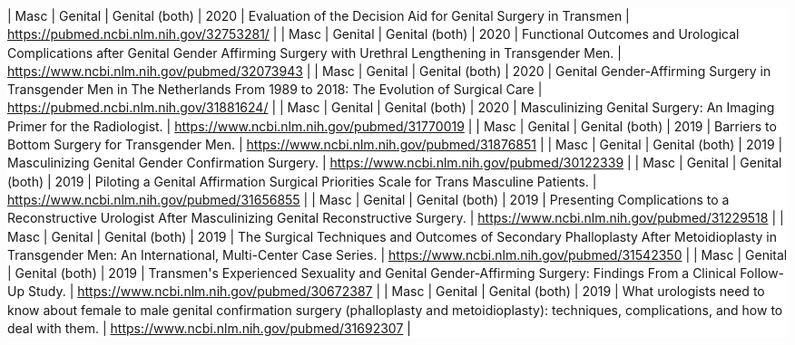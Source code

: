 | Masc     | Genital             | Genital (both) | 2020 | Evaluation of the Decision Aid for Genital Surgery in Transmen                                                                                                                                                                                          | https://pubmed.ncbi.nlm.nih.gov/32753281/                                                                                                                                                                    |
| Masc     | Genital             | Genital (both) | 2020 | Functional Outcomes and Urological Complications after Genital Gender Affirming Surgery with Urethral Lengthening in Transgender Men.                                                                                                                   | https://www.ncbi.nlm.nih.gov/pubmed/32073943                                                                                                                                                                 |
| Masc     | Genital             | Genital (both) | 2020 | Genital Gender-Affirming Surgery in Transgender Men in The Netherlands From 1989 to 2018: The Evolution of Surgical Care                                                                                                                                | https://pubmed.ncbi.nlm.nih.gov/31881624/                                                                                                                                                                    |
| Masc     | Genital             | Genital (both) | 2020 | Masculinizing Genital Surgery: An Imaging Primer for the Radiologist.                                                                                                                                                                                   | https://www.ncbi.nlm.nih.gov/pubmed/31770019                                                                                                                                                                 |
| Masc     | Genital             | Genital (both) | 2019 | Barriers to Bottom Surgery for Transgender Men.                                                                                                                                                                                                         | https://www.ncbi.nlm.nih.gov/pubmed/31876851                                                                                                                                                                 |
| Masc     | Genital             | Genital (both) | 2019 | Masculinizing Genital Gender Confirmation Surgery.                                                                                                                                                                                                      | https://www.ncbi.nlm.nih.gov/pubmed/30122339                                                                                                                                                                 |
| Masc     | Genital             | Genital (both) | 2019 | Piloting a Genital Affirmation Surgical Priorities Scale for Trans Masculine Patients.                                                                                                                                                                  | https://www.ncbi.nlm.nih.gov/pubmed/31656855                                                                                                                                                                 |
| Masc     | Genital             | Genital (both) | 2019 | Presenting Complications to a Reconstructive Urologist After Masculinizing Genital Reconstructive Surgery.                                                                                                                                              | https://www.ncbi.nlm.nih.gov/pubmed/31229518                                                                                                                                                                 |
| Masc     | Genital             | Genital (both) | 2019 | The Surgical Techniques and Outcomes of Secondary Phalloplasty After Metoidioplasty in Transgender Men: An International, Multi-Center Case Series.                                                                                                     | https://www.ncbi.nlm.nih.gov/pubmed/31542350                                                                                                                                                                 |
| Masc     | Genital             | Genital (both) | 2019 | Transmen's Experienced Sexuality and Genital Gender-Affirming Surgery: Findings From a Clinical Follow-Up Study.                                                                                                                                        | https://www.ncbi.nlm.nih.gov/pubmed/30672387                                                                                                                                                                 |
| Masc     | Genital             | Genital (both) | 2019 | What urologists need to know about female to male genital confirmation surgery (phalloplasty and metoidioplasty): techniques, complications, and how to deal with them.                                                                                 | https://www.ncbi.nlm.nih.gov/pubmed/31692307                                                                                                                                                                 |